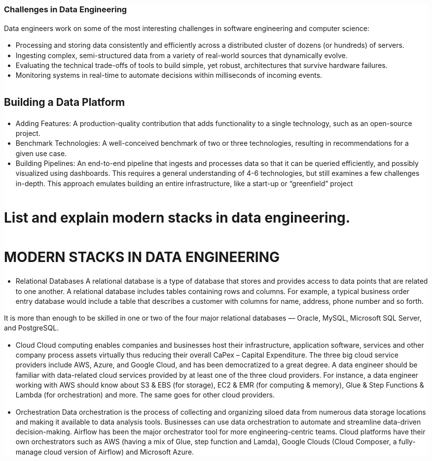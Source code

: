 ### Challenges in Data Engineering
Data engineers work on some of the most interesting challenges in software engineering and
computer science:
* Processing and storing data consistently and efficiently across a distributed cluster of
dozens (or hundreds) of servers.
* Ingesting complex, semi-structured data from a variety of real-world sources that
dynamically evolve.
* Evaluating the technical trade-offs of tools to build simple, yet robust, architectures that
survive hardware failures.
* Monitoring systems in real-time to automate decisions within milliseconds of incoming events.

## Building a Data Platform
* Adding Features: A production-quality contribution that adds functionality to a single technology, such as an open-source project. 
* Benchmark Technologies: A well-conceived benchmark of two or three technologies, resulting in recommendations for a given use case. 
* Building Pipelines: An end-to-end pipeline that ingests and processes data so that it can be queried efficiently, and possibly visualized using dashboards. This requires a general understanding of 4-6 technologies, but still examines a few challenges in-depth. This approach emulates building an entire infrastructure, like a start-up or “greenfield” project


# List and explain modern stacks in data engineering.

# MODERN STACKS IN DATA ENGINEERING
*	Relational Databases
A relational database is a type of database that stores and provides access to data points that are related to one another. A relational database includes tables containing rows and columns. For example, a typical business order entry database would include a table that describes a customer with columns for name, address, phone number and so forth.

It is more than enough to be skilled in one or two of the four major relational databases — Oracle, MySQL, Microsoft SQL Server, and PostgreSQL.

*	Cloud
Cloud computing enables companies and businesses host their infrastructure, application software, services and other company process assets virtually thus reducing their overall CaPex – Capital Expenditure.
The three big cloud service providers include AWS, Azure, and Google Cloud, and has been democratized to a great degree.
A data engineer should be familiar with data-related cloud services provided by at least one of the three cloud providers. For instance, a data engineer working with AWS should know about S3 & EBS (for storage), EC2 & EMR (for computing & memory), Glue & Step Functions & Lambda (for orchestration) and more. The same goes for other cloud providers.

*	Orchestration
Data orchestration is the process of collecting and organizing siloed data from numerous data storage locations and making it available to data analysis tools. Businesses can use data orchestration to automate and streamline data-driven decision-making. 
Airflow has been the major orchestrator tool for more engineering-centric teams.
Cloud platforms have their own orchestrators such as AWS (having a mix of Glue, step function and Lamda), Google Clouds (Cloud Composer, a fully-manage cloud version of Airflow) and Microsoft Azure.
